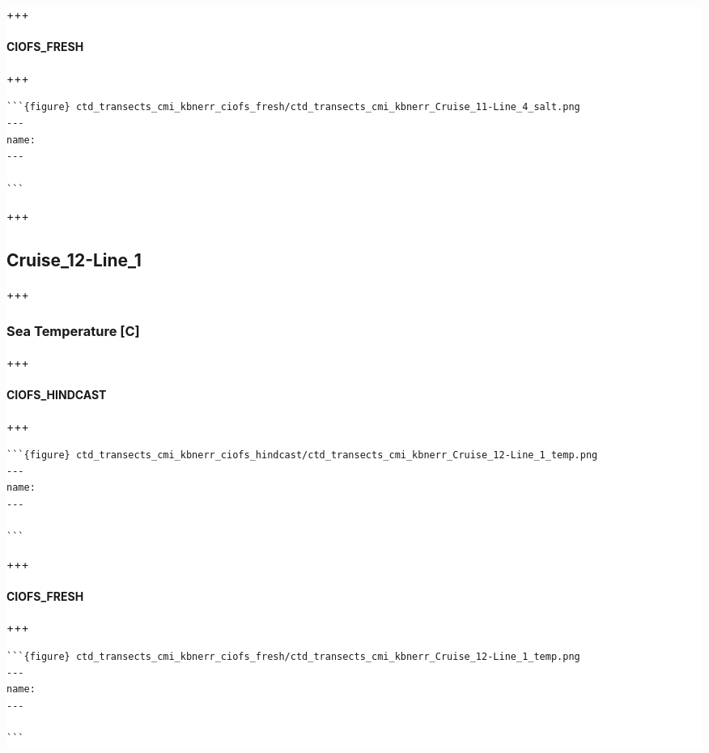 
+++

#### CIOFS_FRESH


+++



````{div} full-width                
```{figure} ctd_transects_cmi_kbnerr_ciofs_fresh/ctd_transects_cmi_kbnerr_Cruise_11-Line_4_salt.png
---
name: 
---

```
````


+++

## Cruise_12-Line_1


+++

### Sea Temperature [C]


+++

#### CIOFS_HINDCAST


+++



````{div} full-width                
```{figure} ctd_transects_cmi_kbnerr_ciofs_hindcast/ctd_transects_cmi_kbnerr_Cruise_12-Line_1_temp.png
---
name: 
---

```
````


+++

#### CIOFS_FRESH


+++



````{div} full-width                
```{figure} ctd_transects_cmi_kbnerr_ciofs_fresh/ctd_transects_cmi_kbnerr_Cruise_12-Line_1_temp.png
---
name: 
---

```
````

